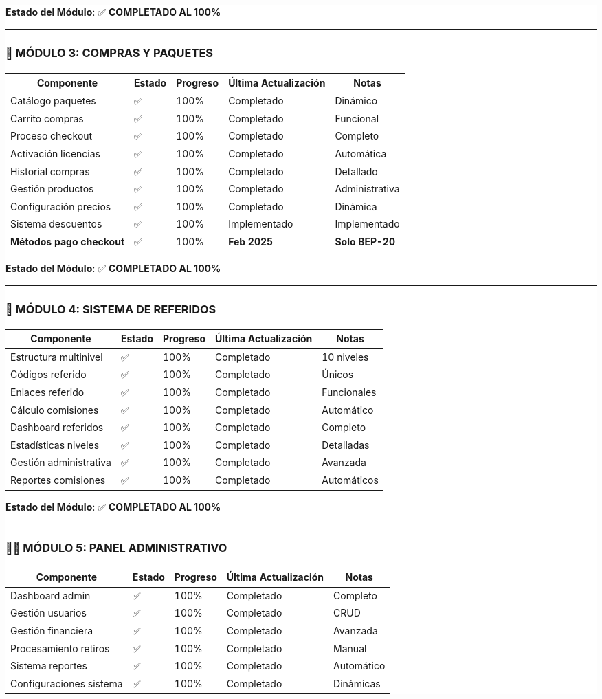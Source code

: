 **Estado del Módulo**: ✅ **COMPLETADO AL 100%**

---

### 🛒 MÓDULO 3: COMPRAS Y PAQUETES

| Componente | Estado | Progreso | Última Actualización | Notas |
|------------|--------|----------|----------------------|-------|
| Catálogo paquetes | ✅ | 100% | Completado | Dinámico |
| Carrito compras | ✅ | 100% | Completado | Funcional |
| Proceso checkout | ✅ | 100% | Completado | Completo |
| Activación licencias | ✅ | 100% | Completado | Automática |
| Historial compras | ✅ | 100% | Completado | Detallado |
| Gestión productos | ✅ | 100% | Completado | Administrativa |
| Configuración precios | ✅ | 100% | Completado | Dinámica |
| Sistema descuentos | ✅ | 100% | Implementado | Implementado |
| **Métodos pago checkout** | ✅ | 100% | **Feb 2025** | **Solo BEP-20** |

**Estado del Módulo**: ✅ **COMPLETADO AL 100%**

---

### 👥 MÓDULO 4: SISTEMA DE REFERIDOS

| Componente | Estado | Progreso | Última Actualización | Notas |
|------------|--------|----------|----------------------|-------|
| Estructura multinivel | ✅ | 100% | Completado | 10 niveles |
| Códigos referido | ✅ | 100% | Completado | Únicos |
| Enlaces referido | ✅ | 100% | Completado | Funcionales |
| Cálculo comisiones | ✅ | 100% | Completado | Automático |
| Dashboard referidos | ✅ | 100% | Completado | Completo |
| Estadísticas niveles | ✅ | 100% | Completado | Detalladas |
| Gestión administrativa | ✅ | 100% | Completado | Avanzada |
| Reportes comisiones | ✅ | 100% | Completado | Automáticos |

**Estado del Módulo**: ✅ **COMPLETADO AL 100%**

---

### 👨‍💼 MÓDULO 5: PANEL ADMINISTRATIVO

| Componente | Estado | Progreso | Última Actualización | Notas |
|------------|--------|----------|----------------------|-------|
| Dashboard admin | ✅ | 100% | Completado | Completo |
| Gestión usuarios | ✅ | 100% | Completado | CRUD |
| Gestión financiera | ✅ | 100% | Completado | Avanzada |
| Procesamiento retiros | ✅ | 100% | Completado | Manual |
| Sistema reportes | ✅ | 100% | Completado | Automático |
| Configuraciones sistema | ✅ | 100% | Completado | Dinámicas |